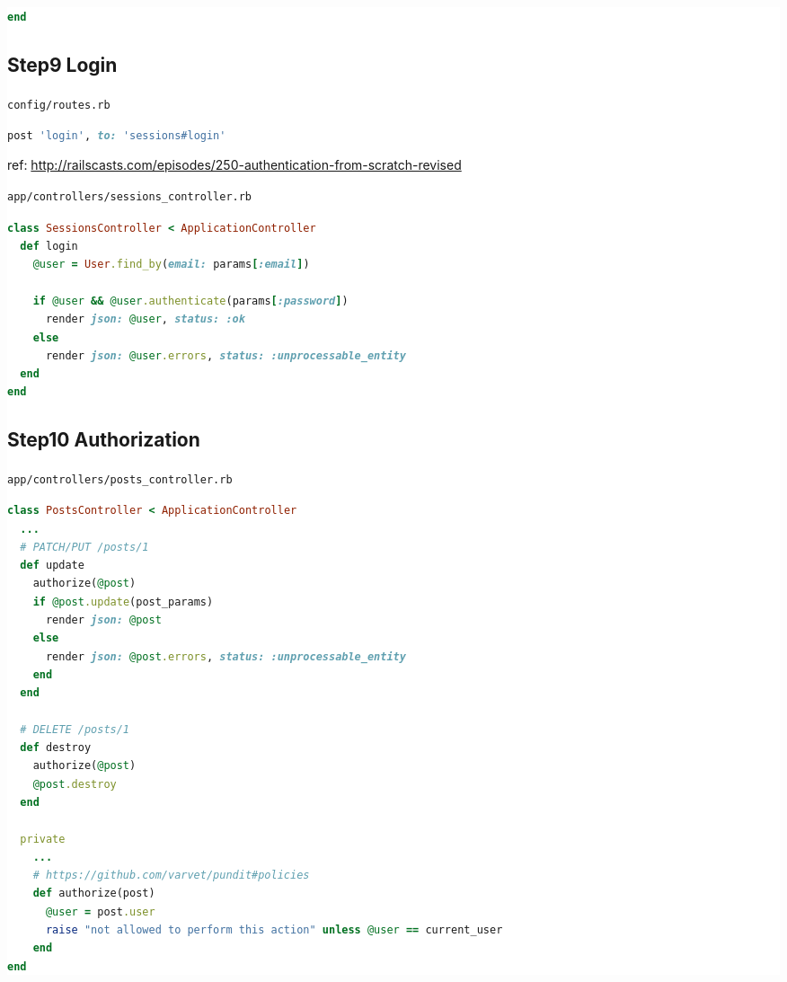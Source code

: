 ```ruby
end
```

## Step9 Login
`config/routes.rb`
```ruby
post 'login', to: 'sessions#login'
```

ref: http://railscasts.com/episodes/250-authentication-from-scratch-revised

`app/controllers/sessions_controller.rb`
```ruby
class SessionsController < ApplicationController
  def login
    @user = User.find_by(email: params[:email])

    if @user && @user.authenticate(params[:password])
      render json: @user, status: :ok
    else
      render json: @user.errors, status: :unprocessable_entity
  end
end
```

## Step10 Authorization
`app/controllers/posts_controller.rb`
```ruby
class PostsController < ApplicationController
  ...
  # PATCH/PUT /posts/1
  def update
    authorize(@post)
    if @post.update(post_params)
      render json: @post
    else
      render json: @post.errors, status: :unprocessable_entity
    end
  end

  # DELETE /posts/1
  def destroy
    authorize(@post)
    @post.destroy
  end

  private
    ...
    # https://github.com/varvet/pundit#policies
    def authorize(post)
      @user = post.user
      raise "not allowed to perform this action" unless @user == current_user
    end
end
```
